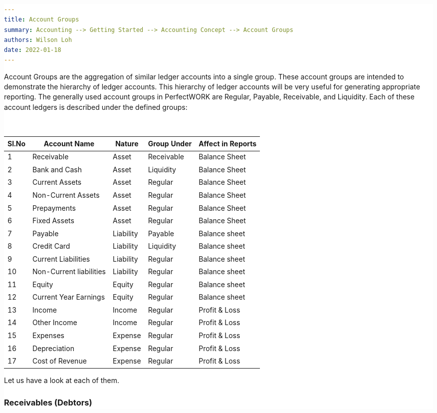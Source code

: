 ```yaml
---
title: Account Groups
summary: Accounting --> Getting Started --> Accounting Concept --> Account Groups
authors: Wilson Loh
date: 2022-01-18
---
```


Account Groups are the aggregation of similar ledger accounts into a single group. These account groups are intended to demonstrate the hierarchy of ledger accounts. This hierarchy of ledger accounts will be very useful for generating appropriate reporting. The generally used account groups in PerfectWORK are Regular, Payable, Receivable, and Liquidity. Each of these account ledgers is described under the defined groups:

<br/>

| Sl.No | Account Name | Nature | Group Under | Affect in Reports |
| --- | --- | --- | --- | --- |
| 1 | Receivable | Asset | Receivable | Balance Sheet |
| 2 | Bank and Cash | Asset | Liquidity | Balance Sheet |
| 3 | Current Assets | Asset | Regular | Balance Sheet |
| 4 | Non-Current Assets | Asset | Regular | Balance Sheet |
| 5 | Prepayments | Asset | Regular | Balance Sheet |
| 6 | Fixed Assets | Asset | Regular | Balance Sheet |
| 7 | Payable | Liability | Payable | Balance sheet |
| 8 | Credit Card | Liability | Liquidity | Balance sheet |
| 9 | Current Liabilities | Liability | Regular | Balance sheet |
| 10 | Non-Current liabilities | Liability | Regular | Balance sheet |
| 11 | Equity | Equity | Regular | Balance sheet |
| 12 | Current Year Earnings | Equity | Regular | Balance sheet |
| 13 | Income | Income | Regular | Profit & Loss |
| 14 | Other Income | Income | Regular | Profit & Loss |
| 15 | Expenses | Expense | Regular | Profit & Loss |
| 16 | Depreciation | Expense | Regular | Profit & Loss |
| 17 | Cost of Revenue | Expense | Regular | Profit & Loss |

Let us have a look at each of them.

### Receivables (Debtors)
